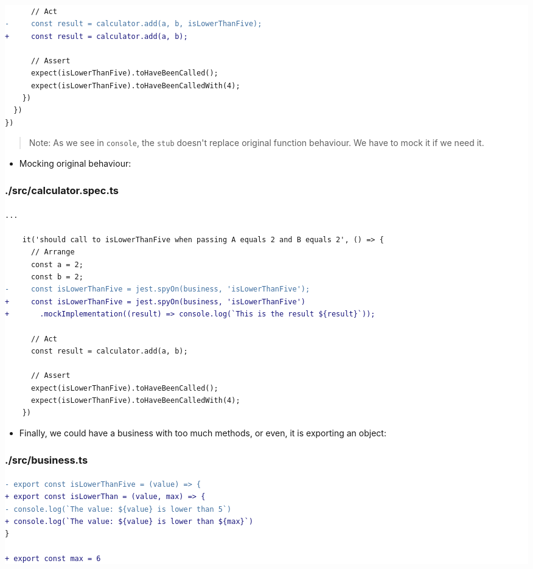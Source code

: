 ```diff
      // Act
-     const result = calculator.add(a, b, isLowerThanFive);
+     const result = calculator.add(a, b);

      // Assert
      expect(isLowerThanFive).toHaveBeenCalled();
      expect(isLowerThanFive).toHaveBeenCalledWith(4);
    })
  })
})

```

> Note: As we see in `console`, the `stub` doesn't replace original function behaviour. We have to mock it if we need it.

- Mocking original behaviour:

### ./src/calculator.spec.ts

```diff
...

    it('should call to isLowerThanFive when passing A equals 2 and B equals 2', () => {
      // Arrange
      const a = 2;
      const b = 2;
-     const isLowerThanFive = jest.spyOn(business, 'isLowerThanFive');
+     const isLowerThanFive = jest.spyOn(business, 'isLowerThanFive')
+       .mockImplementation((result) => console.log(`This is the result ${result}`));

      // Act
      const result = calculator.add(a, b);

      // Assert
      expect(isLowerThanFive).toHaveBeenCalled();
      expect(isLowerThanFive).toHaveBeenCalledWith(4);
    })

```

- Finally, we could have a business with too much methods, or even, it is exporting an object:

### ./src/business.ts

```diff
- export const isLowerThanFive = (value) => {
+ export const isLowerThan = (value, max) => {
- console.log(`The value: ${value} is lower than 5`)
+ console.log(`The value: ${value} is lower than ${max}`)
}

+ export const max = 6

```
